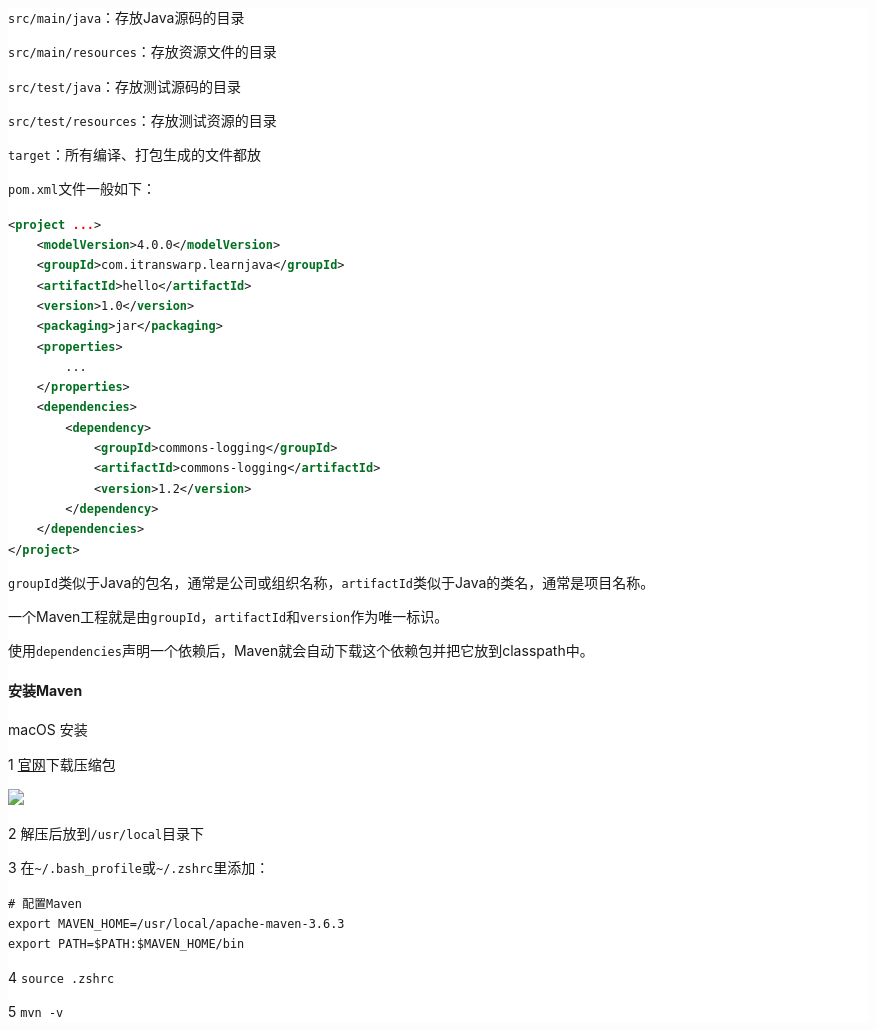 `src/main/java`：存放Java源码的目录

`src/main/resources`：存放资源文件的目录

`src/test/java`：存放测试源码的目录

`src/test/resources`：存放测试资源的目录

`target`：所有编译、打包生成的文件都放

`pom.xml`文件一般如下：

```xml
<project ...>
	<modelVersion>4.0.0</modelVersion>
	<groupId>com.itranswarp.learnjava</groupId>
	<artifactId>hello</artifactId>
	<version>1.0</version>
	<packaging>jar</packaging>
	<properties>
        ...
	</properties>
	<dependencies>
        <dependency>
            <groupId>commons-logging</groupId>
            <artifactId>commons-logging</artifactId>
            <version>1.2</version>
        </dependency>
	</dependencies>
</project>
```

`groupId`类似于Java的包名，通常是公司或组织名称，`artifactId`类似于Java的类名，通常是项目名称。

一个Maven工程就是由`groupId`，`artifactId`和`version`作为唯一标识。

使用`dependencies`声明一个依赖后，Maven就会自动下载这个依赖包并把它放到classpath中。

#### 安装Maven

macOS 安装

1 [官网](http://maven.apache.org/download.cgi)下载压缩包

![](https://img-blog.csdnimg.cn/20191014144327590.png?x-oss-process=image/watermark,type_ZmFuZ3poZW5naGVpdGk,shadow_10,text_aHR0cHM6Ly9ibG9nLmNzZG4ubmV0L1dpbnN0b25MYXU=,size_16,color_FFFFFF,t_70)

2 解压后放到`/usr/local`目录下

3 在`~/.bash_profile`或`~/.zshrc`里添加：

```
# 配置Maven
export MAVEN_HOME=/usr/local/apache-maven-3.6.3
export PATH=$PATH:$MAVEN_HOME/bin
```

4 `source .zshrc`

5 `mvn -v` 
